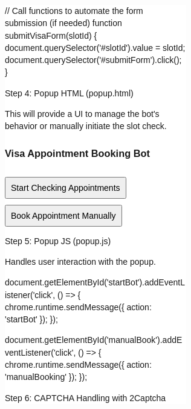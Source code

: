// Call functions to automate the form submission (if needed)
function submitVisaForm(slotId) {
  document.querySelector('#slotId').value = slotId;
  document.querySelector('#submitForm').click();
}

Step 4: Popup HTML (popup.html)

This will provide a UI to manage the bot's behavior or manually initiate the slot check.

<!DOCTYPE html>
<html lang="en">
  <head>
    <meta charset="UTF-8" />
    <title>Visa Appointment Booking Bot</title>
    <style>
      body {
        font-family: Arial, sans-serif;
        padding: 10px;
        width: 300px;
      }
      button {
        margin-top: 10px;
        padding: 8px;
        font-size: 14px;
        cursor: pointer;
      }
    </style>
  </head>
  <body>
    <h3>Visa Appointment Booking Bot</h3>
    <div>
      <button id="startBot">Start Checking Appointments</button>
    </div>
    <div>
      <button id="manualBook">Book Appointment Manually</button>
    </div>
    <script src="popup.js"></script>
  </body>
</html>

Step 5: Popup JS (popup.js)

Handles user interaction with the popup.

document.getElementById('startBot').addEventListener('click', () => {
  chrome.runtime.sendMessage({ action: 'startBot' });
});

document.getElementById('manualBook').addEventListener('click', () => {
  chrome.runtime.sendMessage({ action: 'manualBooking' });
});

Step 6: CAPTCHA Handling with 2Captcha
